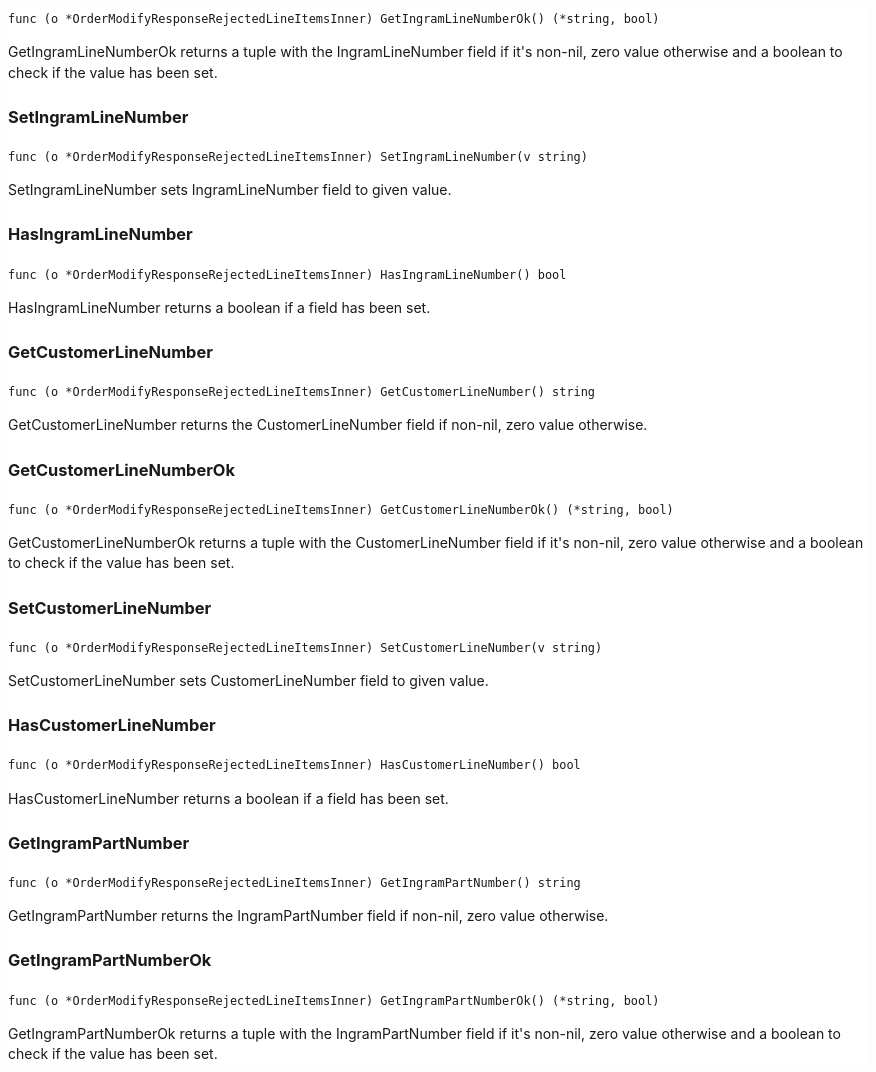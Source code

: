 `func (o *OrderModifyResponseRejectedLineItemsInner) GetIngramLineNumberOk() (*string, bool)`

GetIngramLineNumberOk returns a tuple with the IngramLineNumber field if it's non-nil, zero value otherwise
and a boolean to check if the value has been set.

### SetIngramLineNumber

`func (o *OrderModifyResponseRejectedLineItemsInner) SetIngramLineNumber(v string)`

SetIngramLineNumber sets IngramLineNumber field to given value.

### HasIngramLineNumber

`func (o *OrderModifyResponseRejectedLineItemsInner) HasIngramLineNumber() bool`

HasIngramLineNumber returns a boolean if a field has been set.

### GetCustomerLineNumber

`func (o *OrderModifyResponseRejectedLineItemsInner) GetCustomerLineNumber() string`

GetCustomerLineNumber returns the CustomerLineNumber field if non-nil, zero value otherwise.

### GetCustomerLineNumberOk

`func (o *OrderModifyResponseRejectedLineItemsInner) GetCustomerLineNumberOk() (*string, bool)`

GetCustomerLineNumberOk returns a tuple with the CustomerLineNumber field if it's non-nil, zero value otherwise
and a boolean to check if the value has been set.

### SetCustomerLineNumber

`func (o *OrderModifyResponseRejectedLineItemsInner) SetCustomerLineNumber(v string)`

SetCustomerLineNumber sets CustomerLineNumber field to given value.

### HasCustomerLineNumber

`func (o *OrderModifyResponseRejectedLineItemsInner) HasCustomerLineNumber() bool`

HasCustomerLineNumber returns a boolean if a field has been set.

### GetIngramPartNumber

`func (o *OrderModifyResponseRejectedLineItemsInner) GetIngramPartNumber() string`

GetIngramPartNumber returns the IngramPartNumber field if non-nil, zero value otherwise.

### GetIngramPartNumberOk

`func (o *OrderModifyResponseRejectedLineItemsInner) GetIngramPartNumberOk() (*string, bool)`

GetIngramPartNumberOk returns a tuple with the IngramPartNumber field if it's non-nil, zero value otherwise
and a boolean to check if the value has been set.
